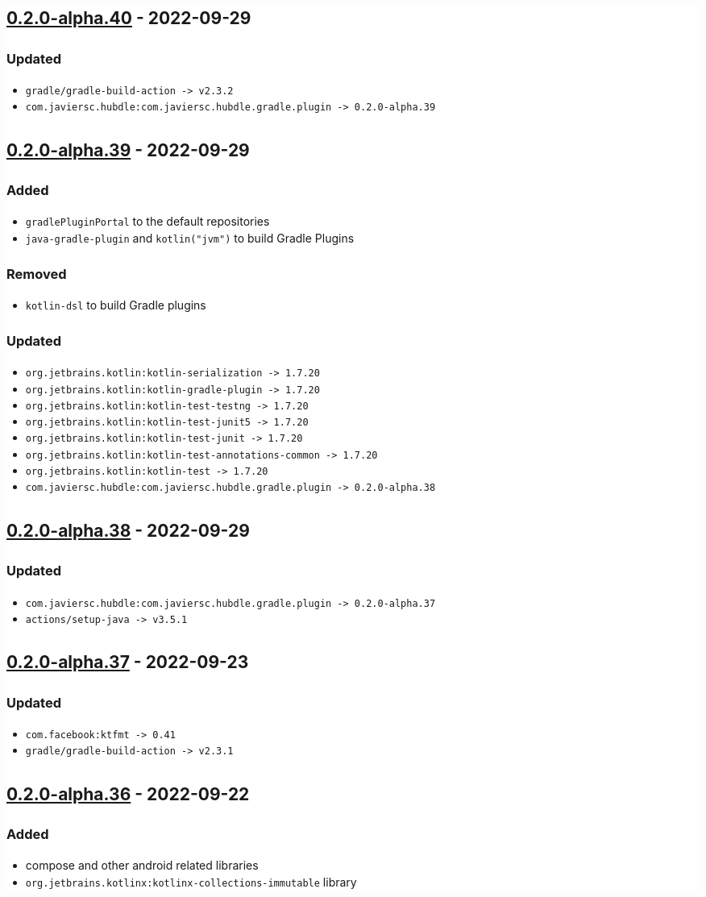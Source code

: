 ## [0.2.0-alpha.40] - 2022-09-29

### Updated

- `gradle/gradle-build-action -> v2.3.2`
- `com.javiersc.hubdle:com.javiersc.hubdle.gradle.plugin -> 0.2.0-alpha.39`

## [0.2.0-alpha.39] - 2022-09-29

### Added

- `gradlePluginPortal` to the default repositories
- `java-gradle-plugin` and `kotlin("jvm")` to build Gradle Plugins

### Removed

- `kotlin-dsl` to build Gradle plugins

### Updated

- `org.jetbrains.kotlin:kotlin-serialization -> 1.7.20`
- `org.jetbrains.kotlin:kotlin-gradle-plugin -> 1.7.20`
- `org.jetbrains.kotlin:kotlin-test-testng -> 1.7.20`
- `org.jetbrains.kotlin:kotlin-test-junit5 -> 1.7.20`
- `org.jetbrains.kotlin:kotlin-test-junit -> 1.7.20`
- `org.jetbrains.kotlin:kotlin-test-annotations-common -> 1.7.20`
- `org.jetbrains.kotlin:kotlin-test -> 1.7.20`
- `com.javiersc.hubdle:com.javiersc.hubdle.gradle.plugin -> 0.2.0-alpha.38`

## [0.2.0-alpha.38] - 2022-09-29

### Updated

- `com.javiersc.hubdle:com.javiersc.hubdle.gradle.plugin -> 0.2.0-alpha.37`
- `actions/setup-java -> v3.5.1`

## [0.2.0-alpha.37] - 2022-09-23

### Updated

- `com.facebook:ktfmt -> 0.41`
- `gradle/gradle-build-action -> v2.3.1`

## [0.2.0-alpha.36] - 2022-09-22

### Added

- compose and other android related libraries
- `org.jetbrains.kotlinx:kotlinx-collections-immutable` library


[Unreleased]: https://github.com/JavierSegoviaCordoba/sandbox-project/compare/0.2.0-alpha.46...HEAD
[0.2.0-alpha.46]: https://github.com/JavierSegoviaCordoba/sandbox-project/compare/0.2.0-alpha.45...0.2.0-alpha.46
[0.2.0-alpha.45]: https://github.com/JavierSegoviaCordoba/sandbox-project/compare/0.2.0-alpha.44...0.2.0-alpha.45
[0.2.0-alpha.44]: https://github.com/JavierSegoviaCordoba/sandbox-project/compare/0.2.0-alpha.43...0.2.0-alpha.44
[0.2.0-alpha.43]: https://github.com/JavierSegoviaCordoba/sandbox-project/compare/0.2.0-alpha.42...0.2.0-alpha.43
[0.2.0-alpha.42]: https://github.com/JavierSegoviaCordoba/sandbox-project/compare/0.2.0-alpha.41...0.2.0-alpha.42
[0.2.0-alpha.41]: https://github.com/JavierSegoviaCordoba/sandbox-project/compare/0.2.0-alpha.40...0.2.0-alpha.41
[0.2.0-alpha.40]: https://github.com/JavierSegoviaCordoba/sandbox-project/compare/0.2.0-alpha.39...0.2.0-alpha.40
[0.2.0-alpha.39]: https://github.com/JavierSegoviaCordoba/sandbox-project/compare/0.2.0-alpha.38...0.2.0-alpha.39
[0.2.0-alpha.38]: https://github.com/JavierSegoviaCordoba/sandbox-project/compare/0.2.0-alpha.37...0.2.0-alpha.38
[0.2.0-alpha.37]: https://github.com/JavierSegoviaCordoba/sandbox-project/compare/0.2.0-alpha.36...0.2.0-alpha.37
[0.2.0-alpha.36]: https://github.com/JavierSegoviaCordoba/sandbox-project/compare/0.2.0-alpha.35...0.2.0-alpha.36
[0.2.0-alpha.35]: https://github.com/JavierSegoviaCordoba/sandbox-project/compare/0.2.0-alpha.34...0.2.0-alpha.35
[0.2.0-alpha.34]: https://github.com/JavierSegoviaCordoba/sandbox-project/compare/0.2.0-alpha.33...0.2.0-alpha.34
[0.2.0-alpha.33]: https://github.com/JavierSegoviaCordoba/sandbox-project/compare/0.2.0-alpha.32...0.2.0-alpha.33
[0.2.0-alpha.32]: https://github.com/JavierSegoviaCordoba/sandbox-project/compare/0.2.0-alpha.31...0.2.0-alpha.32
[0.2.0-alpha.31]: https://github.com/JavierSegoviaCordoba/sandbox-project/compare/0.2.0-alpha.30...0.2.0-alpha.31
[0.2.0-alpha.30]: https://github.com/JavierSegoviaCordoba/sandbox-project/compare/0.2.0-alpha.29...0.2.0-alpha.30
[0.2.0-alpha.29]: https://github.com/JavierSegoviaCordoba/sandbox-project/compare/0.2.0-alpha.28...0.2.0-alpha.29
[0.2.0-alpha.28]: https://github.com/JavierSegoviaCordoba/sandbox-project/compare/0.2.0-alpha.27...0.2.0-alpha.28
[0.2.0-alpha.27]: https://github.com/JavierSegoviaCordoba/sandbox-project/compare/0.2.0-alpha.26...0.2.0-alpha.27
[0.2.0-alpha.26]: https://github.com/JavierSegoviaCordoba/sandbox-project/compare/0.2.0-alpha.25...0.2.0-alpha.26
[0.2.0-alpha.25]: https://github.com/JavierSegoviaCordoba/sandbox-project/compare/0.2.0-alpha.24...0.2.0-alpha.25
[0.2.0-alpha.24]: https://github.com/JavierSegoviaCordoba/sandbox-project/compare/0.2.0-alpha.23...0.2.0-alpha.24
[0.2.0-alpha.23]: https://github.com/JavierSegoviaCordoba/sandbox-project/compare/0.2.0-alpha.22...0.2.0-alpha.23
[0.2.0-alpha.22]: https://github.com/JavierSegoviaCordoba/sandbox-project/compare/0.2.0-alpha.21...0.2.0-alpha.22
[0.2.0-alpha.21]: https://github.com/JavierSegoviaCordoba/sandbox-project/compare/0.2.0-alpha.20...0.2.0-alpha.21
[0.2.0-alpha.20]: https://github.com/JavierSegoviaCordoba/sandbox-project/compare/0.2.0-alpha.19...0.2.0-alpha.20
[0.2.0-alpha.19]: https://github.com/JavierSegoviaCordoba/sandbox-project/compare/0.2.0-alpha.18...0.2.0-alpha.19
[0.2.0-alpha.18]: https://github.com/JavierSegoviaCordoba/sandbox-project/compare/0.2.0-alpha.17...0.2.0-alpha.18
[0.2.0-alpha.17]: https://github.com/JavierSegoviaCordoba/sandbox-project/compare/0.2.0-alpha.16...0.2.0-alpha.17
[0.2.0-alpha.16]: https://github.com/JavierSegoviaCordoba/sandbox-project/compare/0.2.0-alpha.15...0.2.0-alpha.16
[0.2.0-alpha.15]: https://github.com/JavierSegoviaCordoba/sandbox-project/compare/0.2.0-alpha.14...0.2.0-alpha.15
[0.2.0-alpha.14]: https://github.com/JavierSegoviaCordoba/sandbox-project/compare/0.2.0-alpha.13...0.2.0-alpha.14
[0.2.0-alpha.13]: https://github.com/JavierSegoviaCordoba/sandbox-project/compare/0.2.0-alpha.12...0.2.0-alpha.13
[0.2.0-alpha.12]: https://github.com/JavierSegoviaCordoba/sandbox-project/compare/0.2.0-alpha.11...0.2.0-alpha.12
[0.2.0-alpha.11]: https://github.com/JavierSegoviaCordoba/sandbox-project/compare/0.2.0-alpha.10...0.2.0-alpha.11
[0.2.0-alpha.10]: https://github.com/JavierSegoviaCordoba/sandbox-project/compare/0.2.0-alpha.9...0.2.0-alpha.10
[0.2.0-alpha.9]: https://github.com/JavierSegoviaCordoba/sandbox-project/compare/0.2.0-alpha.8...0.2.0-alpha.9
[0.2.0-alpha.8]: https://github.com/JavierSegoviaCordoba/sandbox-project/compare/0.2.0-alpha.7...0.2.0-alpha.8
[0.2.0-alpha.7]: https://github.com/JavierSegoviaCordoba/sandbox-project/compare/0.2.0-alpha.6...0.2.0-alpha.7
[0.2.0-alpha.6]: https://github.com/JavierSegoviaCordoba/sandbox-project/compare/0.2.0-alpha.5...0.2.0-alpha.6
[0.2.0-alpha.5]: https://github.com/JavierSegoviaCordoba/sandbox-project/compare/0.2.0-alpha.4...0.2.0-alpha.5
[0.2.0-alpha.4]: https://github.com/JavierSegoviaCordoba/sandbox-project/compare/0.2.0-alpha.3...0.2.0-alpha.4
[0.2.0-alpha.3]: https://github.com/JavierSegoviaCordoba/sandbox-project/compare/0.2.0-alpha.2...0.2.0-alpha.3
[0.2.0-alpha.2]: https://github.com/JavierSegoviaCordoba/sandbox-project/compare/0.2.0-alpha.1...0.2.0-alpha.2
[0.2.0-alpha.1]: https://github.com/JavierSegoviaCordoba/sandbox-project/compare/0.1.0-rc.45...0.2.0-alpha.1
[0.1.0-rc.45]: https://github.com/JavierSegoviaCordoba/sandbox-project/compare/0.1.0-rc.44...0.1.0-rc.45
[0.1.0-rc.44]: https://github.com/JavierSegoviaCordoba/sandbox-project/compare/0.1.0-rc.43...0.1.0-rc.44
[0.1.0-rc.43]: https://github.com/JavierSegoviaCordoba/sandbox-project/compare/0.1.0-rc.42...0.1.0-rc.43
[0.1.0-rc.42]: https://github.com/JavierSegoviaCordoba/sandbox-project/compare/0.1.0-rc.41...0.1.0-rc.42
[0.1.0-rc.41]: https://github.com/JavierSegoviaCordoba/sandbox-project/compare/0.1.0-rc.40...0.1.0-rc.41
[0.1.0-rc.40]: https://github.com/JavierSegoviaCordoba/sandbox-project/compare/0.1.0-rc.39...0.1.0-rc.40
[0.1.0-rc.39]: https://github.com/JavierSegoviaCordoba/sandbox-project/compare/0.1.0-rc.38...0.1.0-rc.39
[0.1.0-rc.38]: https://github.com/JavierSegoviaCordoba/sandbox-project/compare/0.1.0-rc.37...0.1.0-rc.38
[0.1.0-rc.37]: https://github.com/JavierSegoviaCordoba/sandbox-project/compare/0.1.0-rc.36...0.1.0-rc.37
[0.1.0-rc.36]: https://github.com/JavierSegoviaCordoba/sandbox-project/compare/0.1.0-rc.35...0.1.0-rc.36
[0.1.0-rc.35]: https://github.com/JavierSegoviaCordoba/sandbox-project/compare/0.1.0-rc.34...0.1.0-rc.35
[0.1.0-rc.34]: https://github.com/JavierSegoviaCordoba/sandbox-project/compare/0.1.0-rc.33...0.1.0-rc.34
[0.1.0-rc.33]: https://github.com/JavierSegoviaCordoba/sandbox-project/compare/0.1.0-rc.32...0.1.0-rc.33
[0.1.0-rc.32]: https://github.com/JavierSegoviaCordoba/sandbox-project/compare/0.1.0-rc.31...0.1.0-rc.32
[0.1.0-rc.31]: https://github.com/JavierSegoviaCordoba/sandbox-project/compare/0.1.0-rc.30...0.1.0-rc.31
[0.1.0-rc.30]: https://github.com/JavierSegoviaCordoba/sandbox-project/compare/0.1.0-rc.29...0.1.0-rc.30
[0.1.0-rc.29]: https://github.com/JavierSegoviaCordoba/sandbox-project/compare/0.1.0-rc.28...0.1.0-rc.29
[0.1.0-rc.28]: https://github.com/JavierSegoviaCordoba/sandbox-project/compare/0.1.0-rc.27...0.1.0-rc.28
[0.1.0-rc.27]: https://github.com/JavierSegoviaCordoba/sandbox-project/compare/0.1.0-rc.26...0.1.0-rc.27
[0.1.0-rc.26]: https://github.com/JavierSegoviaCordoba/sandbox-project/compare/0.1.0-rc.25...0.1.0-rc.26
[0.1.0-rc.25]: https://github.com/JavierSegoviaCordoba/sandbox-project/compare/0.1.0-rc.24...0.1.0-rc.25
[0.1.0-rc.24]: https://github.com/JavierSegoviaCordoba/sandbox-project/compare/0.1.0-rc.23...0.1.0-rc.24
[0.1.0-rc.23]: https://github.com/JavierSegoviaCordoba/sandbox-project/compare/0.1.0-rc.22...0.1.0-rc.23
[0.1.0-rc.22]: https://github.com/JavierSegoviaCordoba/sandbox-project/compare/0.1.0-rc.21...0.1.0-rc.22
[0.1.0-rc.21]: https://github.com/JavierSegoviaCordoba/sandbox-project/compare/0.1.0-rc.20...0.1.0-rc.21
[0.1.0-rc.20]: https://github.com/JavierSegoviaCordoba/sandbox-project/compare/0.1.0-rc.19...0.1.0-rc.20
[0.1.0-rc.19]: https://github.com/JavierSegoviaCordoba/sandbox-project/compare/0.1.0-rc.18...0.1.0-rc.19
[0.1.0-rc.18]: https://github.com/JavierSegoviaCordoba/sandbox-project/compare/0.1.0-rc.17...0.1.0-rc.18
[0.1.0-rc.17]: https://github.com/JavierSegoviaCordoba/sandbox-project/compare/0.1.0-rc.16...0.1.0-rc.17
[0.1.0-rc.16]: https://github.com/JavierSegoviaCordoba/sandbox-project/compare/0.1.0-rc.15...0.1.0-rc.16
[0.1.0-rc.15]: https://github.com/JavierSegoviaCordoba/sandbox-project/compare/0.1.0-rc.14...0.1.0-rc.15
[0.1.0-rc.14]: https://github.com/JavierSegoviaCordoba/sandbox-project/compare/0.1.0-rc.13...0.1.0-rc.14
[0.1.0-rc.13]: https://github.com/JavierSegoviaCordoba/sandbox-project/compare/0.1.0-rc.12...0.1.0-rc.13
[0.1.0-rc.12]: https://github.com/JavierSegoviaCordoba/sandbox-project/compare/0.1.0-rc.11...0.1.0-rc.12
[0.1.0-rc.11]: https://github.com/JavierSegoviaCordoba/sandbox-project/compare/0.1.0-rc.10...0.1.0-rc.11
[0.1.0-rc.10]: https://github.com/JavierSegoviaCordoba/sandbox-project/compare/0.1.0-rc.9...0.1.0-rc.10
[0.1.0-rc.9]: https://github.com/JavierSegoviaCordoba/sandbox-project/compare/0.1.0-rc.8...0.1.0-rc.9
[0.1.0-rc.8]: https://github.com/JavierSegoviaCordoba/sandbox-project/compare/0.1.0-rc.7...0.1.0-rc.8
[0.1.0-rc.7]: https://github.com/JavierSegoviaCordoba/sandbox-project/compare/0.1.0-rc.6...0.1.0-rc.7
[0.1.0-rc.6]: https://github.com/JavierSegoviaCordoba/sandbox-project/compare/0.1.0-rc.5...0.1.0-rc.6
[0.1.0-rc.5]: https://github.com/JavierSegoviaCordoba/sandbox-project/compare/0.1.0-rc.4...0.1.0-rc.5
[0.1.0-rc.4]: https://github.com/JavierSegoviaCordoba/sandbox-project/compare/0.1.0-rc.3...0.1.0-rc.4
[0.1.0-rc.3]: https://github.com/JavierSegoviaCordoba/sandbox-project/compare/0.1.0-rc.2...0.1.0-rc.3
[0.1.0-rc.2]: https://github.com/JavierSegoviaCordoba/sandbox-project/compare/0.1.0-rc.1...0.1.0-rc.2
[0.1.0-rc.1]: https://github.com/JavierSegoviaCordoba/sandbox-project/compare/0.1.0-beta.5...0.1.0-rc.1
[0.1.0-beta.5]: https://github.com/JavierSegoviaCordoba/sandbox-project/compare/0.1.0-beta.4...0.1.0-beta.5
[0.1.0-beta.4]: https://github.com/JavierSegoviaCordoba/sandbox-project/compare/0.1.0-beta.3...0.1.0-beta.4
[0.1.0-beta.3]: https://github.com/JavierSegoviaCordoba/sandbox-project/compare/0.1.0-beta.2...0.1.0-beta.3
[0.1.0-beta.2]: https://github.com/JavierSegoviaCordoba/sandbox-project/compare/0.1.0-beta.1...0.1.0-beta.2
[0.1.0-beta.1]: https://github.com/JavierSegoviaCordoba/sandbox-project/compare/0.1.0-alpha.72...0.1.0-beta.1
[0.1.0-alpha.72]: https://github.com/JavierSegoviaCordoba/sandbox-project/compare/0.1.0-alpha.71...0.1.0-alpha.72
[0.1.0-alpha.71]: https://github.com/JavierSegoviaCordoba/sandbox-project/compare/0.1.0-alpha.70...0.1.0-alpha.71
[0.1.0-alpha.70]: https://github.com/JavierSegoviaCordoba/sandbox-project/compare/0.1.0-alpha.69...0.1.0-alpha.70
[0.1.0-alpha.69]: https://github.com/JavierSegoviaCordoba/sandbox-project/compare/0.1.0-alpha.68...0.1.0-alpha.69
[0.1.0-alpha.68]: https://github.com/JavierSegoviaCordoba/sandbox-project/compare/0.1.0-alpha.67...0.1.0-alpha.68
[0.1.0-alpha.67]: https://github.com/JavierSegoviaCordoba/sandbox-project/compare/0.1.0-alpha.66...0.1.0-alpha.67
[0.1.0-alpha.66]: https://github.com/JavierSegoviaCordoba/sandbox-project/compare/0.1.0-alpha.65...0.1.0-alpha.66
[0.1.0-alpha.65]: https://github.com/JavierSegoviaCordoba/sandbox-project/compare/0.1.0-alpha.64...0.1.0-alpha.65
[0.1.0-alpha.64]: https://github.com/JavierSegoviaCordoba/sandbox-project/compare/0.1.0-alpha.63...0.1.0-alpha.64
[0.1.0-alpha.63]: https://github.com/JavierSegoviaCordoba/sandbox-project/compare/0.1.0-alpha.62...0.1.0-alpha.63
[0.1.0-alpha.62]: https://github.com/JavierSegoviaCordoba/sandbox-project/compare/0.1.0-alpha.61...0.1.0-alpha.62
[0.1.0-alpha.61]: https://github.com/JavierSegoviaCordoba/sandbox-project/compare/0.1.0-alpha.60...0.1.0-alpha.61
[0.1.0-alpha.60]: https://github.com/JavierSegoviaCordoba/sandbox-project/compare/0.1.0-alpha.59...0.1.0-alpha.60
[0.1.0-alpha.59]: https://github.com/JavierSegoviaCordoba/sandbox-project/compare/0.1.0-alpha.58...0.1.0-alpha.59
[0.1.0-alpha.58]: https://github.com/JavierSegoviaCordoba/sandbox-project/compare/0.1.0-alpha.57...0.1.0-alpha.58
[0.1.0-alpha.57]: https://github.com/JavierSegoviaCordoba/sandbox-project/compare/0.1.0-alpha.56...0.1.0-alpha.57
[0.1.0-alpha.56]: https://github.com/JavierSegoviaCordoba/sandbox-project/compare/0.1.0-alpha.55...0.1.0-alpha.56
[0.1.0-alpha.55]: https://github.com/JavierSegoviaCordoba/sandbox-project/compare/0.1.0-alpha.54...0.1.0-alpha.55
[0.1.0-alpha.54]: https://github.com/JavierSegoviaCordoba/sandbox-project/compare/0.1.0-alpha.53...0.1.0-alpha.54
[0.1.0-alpha.53]: https://github.com/JavierSegoviaCordoba/sandbox-project/compare/0.1.0-alpha.52...0.1.0-alpha.53
[0.1.0-alpha.52]: https://github.com/JavierSegoviaCordoba/sandbox-project/compare/0.1.0-alpha.51...0.1.0-alpha.52
[0.1.0-alpha.51]: https://github.com/JavierSegoviaCordoba/sandbox-project/compare/0.1.0-alpha.50...0.1.0-alpha.51
[0.1.0-alpha.50]: https://github.com/JavierSegoviaCordoba/sandbox-project/compare/0.1.0-alpha.49...0.1.0-alpha.50
[0.1.0-alpha.49]: https://github.com/JavierSegoviaCordoba/sandbox-project/compare/0.1.0-alpha.48...0.1.0-alpha.49
[0.1.0-alpha.48]: https://github.com/JavierSegoviaCordoba/sandbox-project/compare/0.1.0-alpha.47...0.1.0-alpha.48
[0.1.0-alpha.47]: https://github.com/JavierSegoviaCordoba/sandbox-project/compare/0.1.0-alpha.46...0.1.0-alpha.47
[0.1.0-alpha.46]: https://github.com/JavierSegoviaCordoba/sandbox-project/compare/0.1.0-alpha.45...0.1.0-alpha.46
[0.1.0-alpha.45]: https://github.com/JavierSegoviaCordoba/sandbox-project/compare/0.1.0-alpha.44...0.1.0-alpha.45
[0.1.0-alpha.44]: https://github.com/JavierSegoviaCordoba/sandbox-project/compare/0.1.0-alpha.43...0.1.0-alpha.44
[0.1.0-alpha.43]: https://github.com/JavierSegoviaCordoba/sandbox-project/compare/0.1.0-alpha.42...0.1.0-alpha.43
[0.1.0-alpha.42]: https://github.com/JavierSegoviaCordoba/sandbox-project/compare/0.1.0-alpha.41...0.1.0-alpha.42
[0.1.0-alpha.41]: https://github.com/JavierSegoviaCordoba/sandbox-project/compare/0.1.0-alpha.40...0.1.0-alpha.41
[0.1.0-alpha.40]: https://github.com/JavierSegoviaCordoba/sandbox-project/compare/0.1.0-alpha.39...0.1.0-alpha.40
[0.1.0-alpha.39]: https://github.com/JavierSegoviaCordoba/sandbox-project/compare/0.1.0-alpha.38...0.1.0-alpha.39
[0.1.0-alpha.38]: https://github.com/JavierSegoviaCordoba/sandbox-project/compare/0.1.0-alpha.37...0.1.0-alpha.38
[0.1.0-alpha.37]: https://github.com/JavierSegoviaCordoba/sandbox-project/compare/0.1.0-alpha.36...0.1.0-alpha.37
[0.1.0-alpha.36]: https://github.com/JavierSegoviaCordoba/sandbox-project/compare/0.1.0-alpha.35...0.1.0-alpha.36
[0.1.0-alpha.35]: https://github.com/JavierSegoviaCordoba/sandbox-project/compare/0.1.0-alpha.34...0.1.0-alpha.35
[0.1.0-alpha.34]: https://github.com/JavierSegoviaCordoba/sandbox-project/compare/0.1.0-alpha.33...0.1.0-alpha.34
[0.1.0-alpha.33]: https://github.com/JavierSegoviaCordoba/sandbox-project/compare/0.1.0-alpha.32...0.1.0-alpha.33
[0.1.0-alpha.32]: https://github.com/JavierSegoviaCordoba/sandbox-project/compare/0.1.0-alpha.31...0.1.0-alpha.32
[0.1.0-alpha.31]: https://github.com/JavierSegoviaCordoba/sandbox-project/compare/0.1.0-alpha.30...0.1.0-alpha.31
[0.1.0-alpha.30]: https://github.com/JavierSegoviaCordoba/sandbox-project/compare/0.1.0-alpha.29...0.1.0-alpha.30
[0.1.0-alpha.29]: https://github.com/JavierSegoviaCordoba/sandbox-project/compare/0.1.0-alpha.28...0.1.0-alpha.29
[0.1.0-alpha.28]: https://github.com/JavierSegoviaCordoba/sandbox-project/compare/0.1.0-alpha.27...0.1.0-alpha.28
[0.1.0-alpha.27]: https://github.com/JavierSegoviaCordoba/sandbox-project/compare/0.1.0-alpha.26...0.1.0-alpha.27
[0.1.0-alpha.26]: https://github.com/JavierSegoviaCordoba/sandbox-project/compare/0.1.0-alpha.25...0.1.0-alpha.26
[0.1.0-alpha.25]: https://github.com/JavierSegoviaCordoba/sandbox-project/compare/0.1.0-alpha.24...0.1.0-alpha.25
[0.1.0-alpha.24]: https://github.com/JavierSegoviaCordoba/sandbox-project/compare/0.1.0-alpha.23...0.1.0-alpha.24
[0.1.0-alpha.23]: https://github.com/JavierSegoviaCordoba/sandbox-project/compare/0.1.0-alpha.22...0.1.0-alpha.23
[0.1.0-alpha.22]: https://github.com/JavierSegoviaCordoba/sandbox-project/compare/0.1.0-alpha.21...0.1.0-alpha.22
[0.1.0-alpha.21]: https://github.com/JavierSegoviaCordoba/sandbox-project/compare/0.1.0-alpha.20...0.1.0-alpha.21
[0.1.0-alpha.20]: https://github.com/JavierSegoviaCordoba/sandbox-project/compare/0.1.0-alpha.19...0.1.0-alpha.20
[0.1.0-alpha.19]: https://github.com/JavierSegoviaCordoba/sandbox-project/compare/0.1.0-alpha.18...0.1.0-alpha.19
[0.1.0-alpha.18]: https://github.com/JavierSegoviaCordoba/sandbox-project/compare/0.1.0-alpha.17...0.1.0-alpha.18
[0.1.0-alpha.17]: https://github.com/JavierSegoviaCordoba/sandbox-project/compare/0.1.0-alpha.16...0.1.0-alpha.17
[0.1.0-alpha.16]: https://github.com/JavierSegoviaCordoba/sandbox-project/compare/0.1.0-alpha.15...0.1.0-alpha.16
[0.1.0-alpha.15]: https://github.com/JavierSegoviaCordoba/sandbox-project/compare/0.1.0-alpha.14...0.1.0-alpha.15
[0.1.0-alpha.14]: https://github.com/JavierSegoviaCordoba/sandbox-project/compare/0.1.0-alpha.13...0.1.0-alpha.14
[0.1.0-alpha.13]: https://github.com/JavierSegoviaCordoba/sandbox-project/compare/0.1.0-alpha.12...0.1.0-alpha.13
[0.1.0-alpha.12]: https://github.com/JavierSegoviaCordoba/sandbox-project/compare/0.1.0-alpha.11...0.1.0-alpha.12
[0.1.0-alpha.11]: https://github.com/JavierSegoviaCordoba/sandbox-project/compare/0.1.0-alpha.10...0.1.0-alpha.11
[0.1.0-alpha.10]: https://github.com/JavierSegoviaCordoba/sandbox-project/compare/0.1.0-alpha.9...0.1.0-alpha.10
[0.1.0-alpha.9]: https://github.com/JavierSegoviaCordoba/sandbox-project/compare/0.1.0-alpha.8...0.1.0-alpha.9
[0.1.0-alpha.8]: https://github.com/JavierSegoviaCordoba/sandbox-project/compare/0.1.0-alpha.7...0.1.0-alpha.8
[0.1.0-alpha.7]: https://github.com/JavierSegoviaCordoba/sandbox-project/compare/0.1.0-alpha.6...0.1.0-alpha.7
[0.1.0-alpha.6]: https://github.com/JavierSegoviaCordoba/sandbox-project/compare/0.1.0-alpha.5...0.1.0-alpha.6
[0.1.0-alpha.5]: https://github.com/JavierSegoviaCordoba/sandbox-project/compare/0.1.0-alpha.4...0.1.0-alpha.5
[0.1.0-alpha.4]: https://github.com/JavierSegoviaCordoba/sandbox-project/compare/0.1.0-alpha.3...0.1.0-alpha.4
[0.1.0-alpha.3]: https://github.com/JavierSegoviaCordoba/sandbox-project/compare/0.1.0-alpha.2...0.1.0-alpha.3
[0.1.0-alpha.2]: https://github.com/JavierSegoviaCordoba/sandbox-project/compare/0.1.0-alpha.1...0.1.0-alpha.2
[0.1.0-alpha.1]: https://github.com/JavierSegoviaCordoba/sandbox-project/commits/0.1.0-alpha.1
